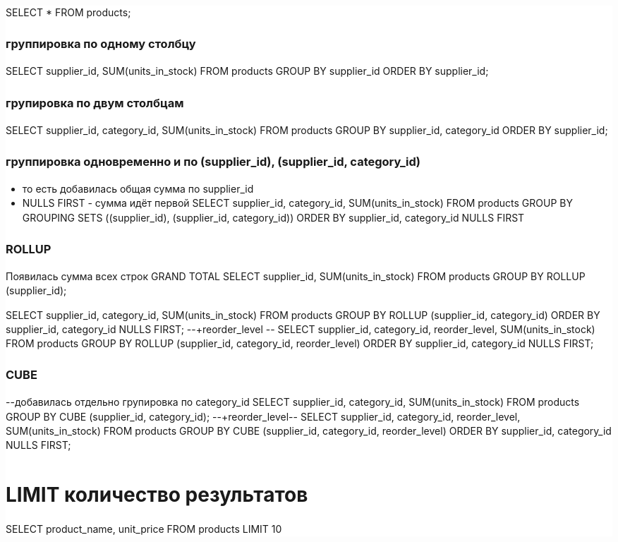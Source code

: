 SELECT *
FROM products;
### группировка по одному столбцу
SELECT supplier_id, SUM(units_in_stock)
FROM products
GROUP BY supplier_id
ORDER BY supplier_id;
### групировка по двум столбцам
SELECT supplier_id, category_id, SUM(units_in_stock)
FROM products
GROUP BY supplier_id, category_id
ORDER BY supplier_id;
### группировка одновременно и по (supplier_id), (supplier_id, category_id)
- то есть добавилась общая сумма по supplier_id
- NULLS FIRST - сумма идёт первой
SELECT supplier_id, category_id, SUM(units_in_stock)
FROM products
GROUP BY GROUPING SETS ((supplier_id), (supplier_id, category_id))
ORDER BY supplier_id, category_id NULLS FIRST
### ROLLUP
Появилась сумма всех строк GRAND TOTAL
SELECT supplier_id, SUM(units_in_stock)
FROM products
GROUP BY ROLLUP (supplier_id);

SELECT supplier_id, category_id, SUM(units_in_stock)
FROM products
GROUP BY ROLLUP (supplier_id, category_id)
ORDER BY supplier_id, category_id NULLS FIRST;
--+reorder_level --
SELECT supplier_id, category_id, reorder_level, SUM(units_in_stock)
FROM products
GROUP BY ROLLUP (supplier_id, category_id, reorder_level)
ORDER BY supplier_id, category_id NULLS FIRST;
### CUBE
--добавилась отдельно групировка по category_id
SELECT supplier_id, category_id, SUM(units_in_stock)
FROM products
GROUP BY CUBE (supplier_id, category_id);
--+reorder_level--
SELECT supplier_id, category_id, reorder_level, SUM(units_in_stock)
FROM products
GROUP BY CUBE (supplier_id, category_id, reorder_level)
ORDER BY supplier_id, category_id NULLS FIRST;




# LIMIT  количество результатов
SELECT product_name, unit_price
FROM products
LIMIT 10
